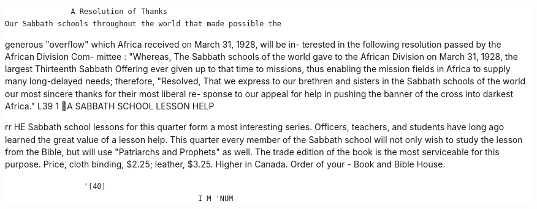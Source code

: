                    A Resolution of Thanks
    Our Sabbath schools throughout the world that made possible the
generous "overflow" which Africa received on March 31, 1928, will be in-
terested in the following resolution passed by the African Division Com-
mittee :
    "Whereas, The Sabbath schools of the world gave to the African
Division on March 31, 1928, the largest Thirteenth Sabbath Offering
ever given up to that time to missions, thus enabling the mission fields
in Africa to supply many long-delayed needs; therefore,
    "Resolved, That we express to our brethren and sisters in the Sabbath
schools of the world our most sincere thanks for their most liberal re-
sponse to our appeal for help in pushing the banner of the cross into
darkest Africa."
                                    L39 1
A SABBATH SCHOOL
LESSON HELP




rr  HE  Sabbath school lessons for this quarter
form a most interesting series. Officers, teachers,
and students have long ago learned the great value
of a lesson help. This quarter every member of
the Sabbath school will not only wish to study the
lesson from the Bible, but will use "Patriarchs and
Prophets" as well. The trade edition of the book
is the most serviceable for this purpose. Price,
cloth binding, $2.25; leather, $3.25. Higher in
Canada. Order of your - Book and Bible House.


                      '[40]
                                                I M 'NUM

